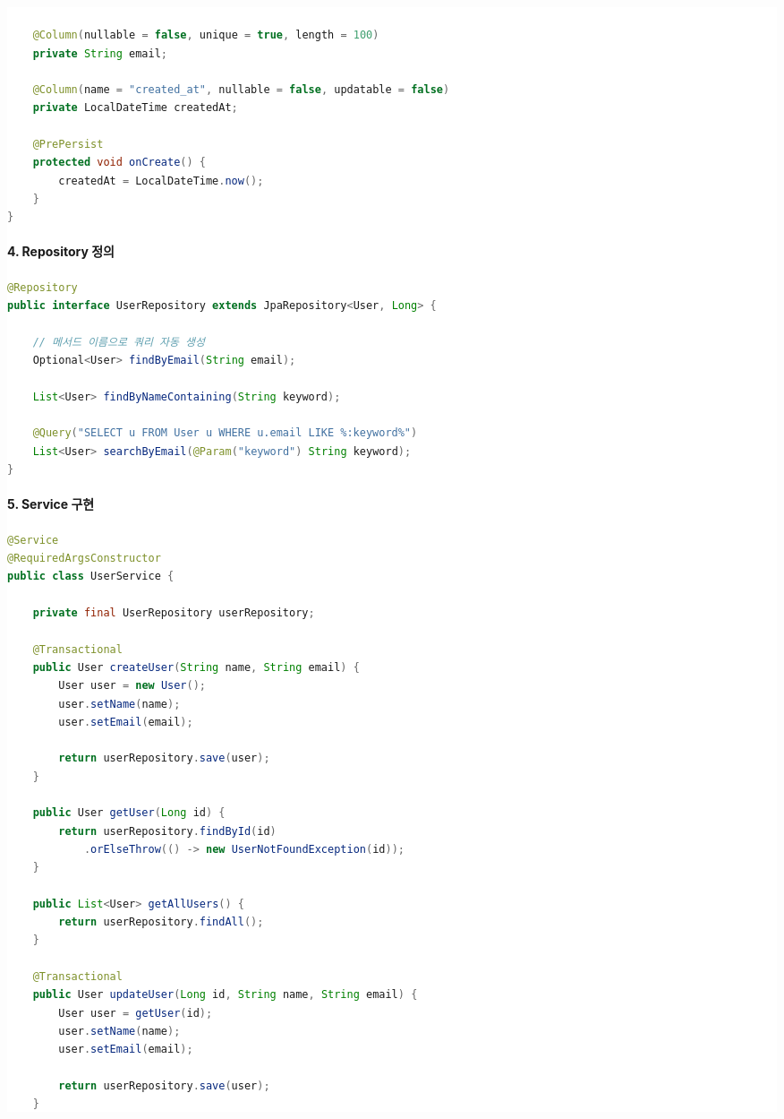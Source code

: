 ```java

    @Column(nullable = false, unique = true, length = 100)
    private String email;

    @Column(name = "created_at", nullable = false, updatable = false)
    private LocalDateTime createdAt;

    @PrePersist
    protected void onCreate() {
        createdAt = LocalDateTime.now();
    }
}
```

#### 4. Repository 정의

```java
@Repository
public interface UserRepository extends JpaRepository<User, Long> {

    // 메서드 이름으로 쿼리 자동 생성
    Optional<User> findByEmail(String email);

    List<User> findByNameContaining(String keyword);

    @Query("SELECT u FROM User u WHERE u.email LIKE %:keyword%")
    List<User> searchByEmail(@Param("keyword") String keyword);
}
```

#### 5. Service 구현

```java
@Service
@RequiredArgsConstructor
public class UserService {

    private final UserRepository userRepository;

    @Transactional
    public User createUser(String name, String email) {
        User user = new User();
        user.setName(name);
        user.setEmail(email);

        return userRepository.save(user);
    }

    public User getUser(Long id) {
        return userRepository.findById(id)
            .orElseThrow(() -> new UserNotFoundException(id));
    }

    public List<User> getAllUsers() {
        return userRepository.findAll();
    }

    @Transactional
    public User updateUser(Long id, String name, String email) {
        User user = getUser(id);
        user.setName(name);
        user.setEmail(email);

        return userRepository.save(user);
    }
```